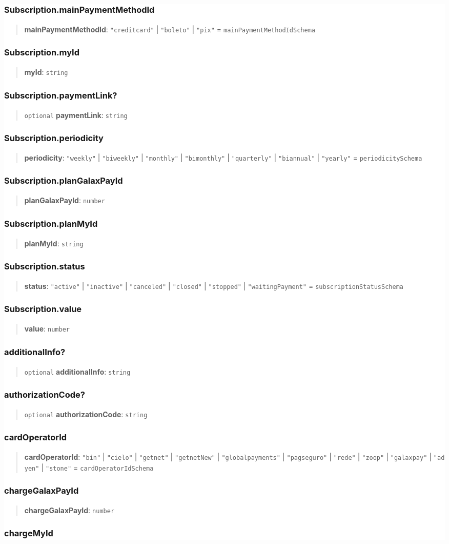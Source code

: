 ### Subscription.mainPaymentMethodId

> **mainPaymentMethodId**: `"creditcard"` \| `"boleto"` \| `"pix"` = `mainPaymentMethodIdSchema`

### Subscription.myId

> **myId**: `string`

### Subscription.paymentLink?

> `optional` **paymentLink**: `string`

### Subscription.periodicity

> **periodicity**: `"weekly"` \| `"biweekly"` \| `"monthly"` \| `"bimonthly"` \| `"quarterly"` \| `"biannual"` \| `"yearly"` = `periodicitySchema`

### Subscription.planGalaxPayId

> **planGalaxPayId**: `number`

### Subscription.planMyId

> **planMyId**: `string`

### Subscription.status

> **status**: `"active"` \| `"inactive"` \| `"canceled"` \| `"closed"` \| `"stopped"` \| `"waitingPayment"` = `subscriptionStatusSchema`

### Subscription.value

> **value**: `number`

### additionalInfo?

> `optional` **additionalInfo**: `string`

### authorizationCode?

> `optional` **authorizationCode**: `string`

### cardOperatorId

> **cardOperatorId**: `"bin"` \| `"cielo"` \| `"getnet"` \| `"getnetNew"` \| `"globalpayments"` \| `"pagseguro"` \| `"rede"` \| `"zoop"` \| `"galaxpay"` \| `"adyen"` \| `"stone"` = `cardOperatorIdSchema`

### chargeGalaxPayId

> **chargeGalaxPayId**: `number`

### chargeMyId
